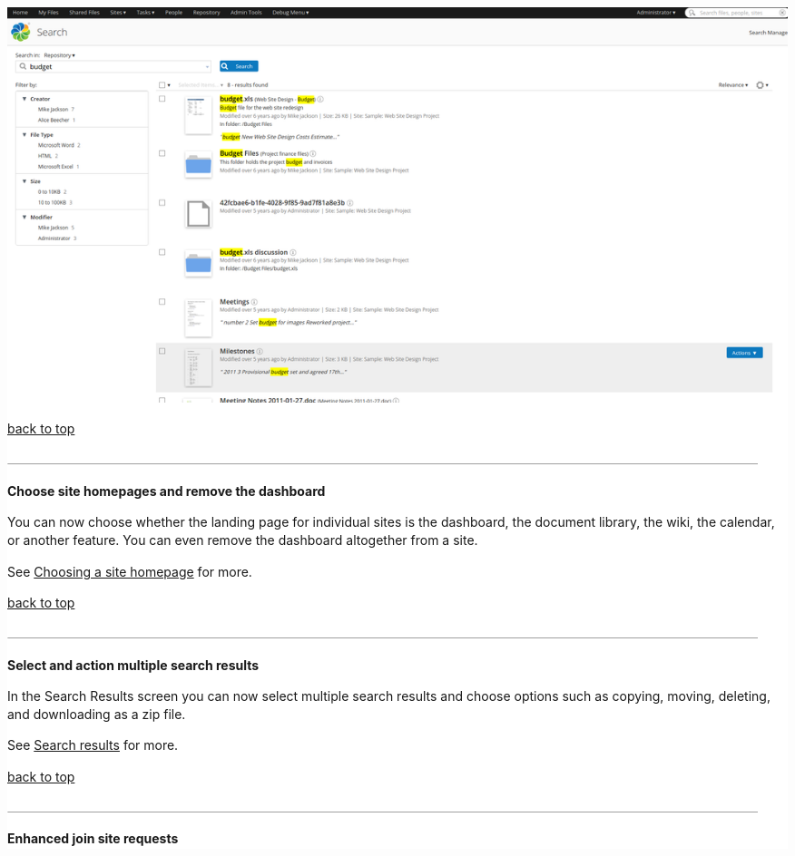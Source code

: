 ![Search term highlighting](../images/search-term-highlight.png)

[back to top](whats-new.md#)

![](../images/hr.png)

**Choose site homepages and remove the dashboard**

You can now choose whether the landing page for individual sites is the dashboard, the document library, the wiki, the calendar, or another feature. You can even remove the dashboard altogether from a site.

See [Choosing a site homepage](../tasks/site-addremove-dashboard.md) for more.

[back to top](whats-new.md#)

![](../images/hr.png)

**Select and action multiple search results**

In the Search Results screen you can now select multiple search results and choose options such as copying, moving, deleting, and downloading as a zip file.

See [Search results](../concepts/search-results.md) for more.

[back to top](whats-new.md#)

![](../images/hr.png)

**Enhanced join site requests**
